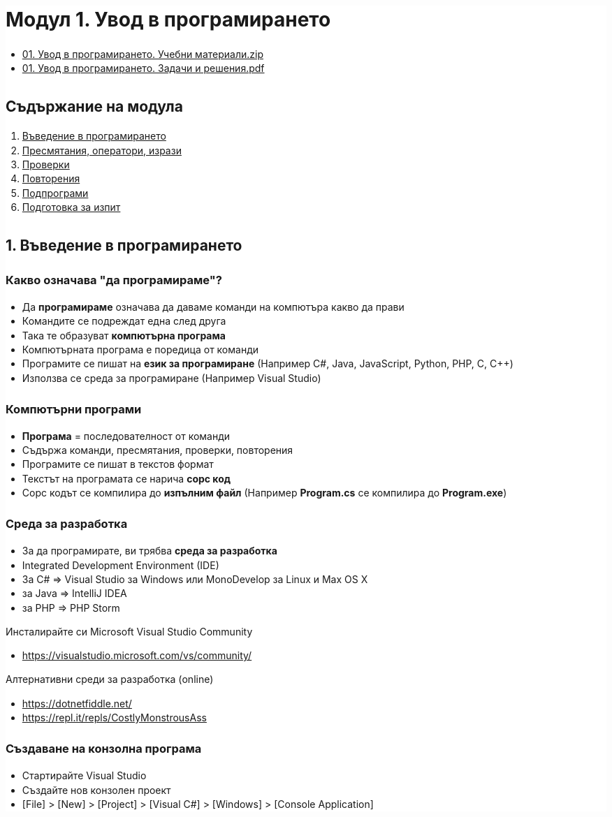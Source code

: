 # Модул 1. Увод в програмирането
- [01. Увод в програмирането. Учебни материали.zip](01.%20Увод%20в%20програмирането.%20Учебни%20материали.zip)
- [01. Увод в програмирането. Задачи и решения.pdf](01.%20Увод%20в%20програмирането.%20Задачи%20и%20решения.pdf)

## Съдържание на модула
1. [Въведение в програмирането](01.%20Въведение%20в%20програмирането)
2. [Пресмятания, оператори, изрази](02.%20Пресмятания%20оператори%20изрази)
3. [Проверки](03.%20Проверки)
4. [Повторения](04.%20Повторения)
5. [Подпрограми](05.%20Подпрограми)
6. [Подготовка за изпит](06.%20Подготовка%20за%20изпит)

## 1. Въведение в програмирането

### Какво означава "да програмираме"?
- Да **програмираме** означава да даваме команди на компютъра какво да прави
- Командите се подреждат една след друга
- Така те образуват **компютърна програма**
- Компютърната програма е поредица от команди
- Програмите се пишат на **език за програмиране** (Например C#, Java, JavaScript, Python, PHP, C, C++)
- Използва се среда за програмиране (Например Visual Studio)

### Компютърни програми
- **Програма** = последователност от команди
- Съдържа команди, пресмятания, проверки, повторения
- Програмите се пишат в текстов формат
- Текстът на програмата се нарича **сорс код**
- Сорс кодът се компилира до **изпълним файл** (Например **Program.cs** се компилира до **Program.exe**)

### Среда за разработка
- За да програмирате, ви трябва **среда за разработка**
- Integrated Development Environment (IDE)
- За C# => Visual Studio за Windows или MonoDevelop за Linux и Max OS X
- за Java => IntelliJ IDEA
- за PHP => PHP Storm

Инсталирайте си Microsoft Visual Studio Community 
- https://visualstudio.microsoft.com/vs/community/

Алтернативни среди за разработка (online)
- https://dotnetfiddle.net/
- https://repl.it/repls/CostlyMonstrousAss

### Създаване на конзолна програма
- Стартирайте Visual Studio
- Създайте нов конзолен проект 
- [File] > [New] > [Project] > [Visual C#] > [Windows] > [Console Application]
